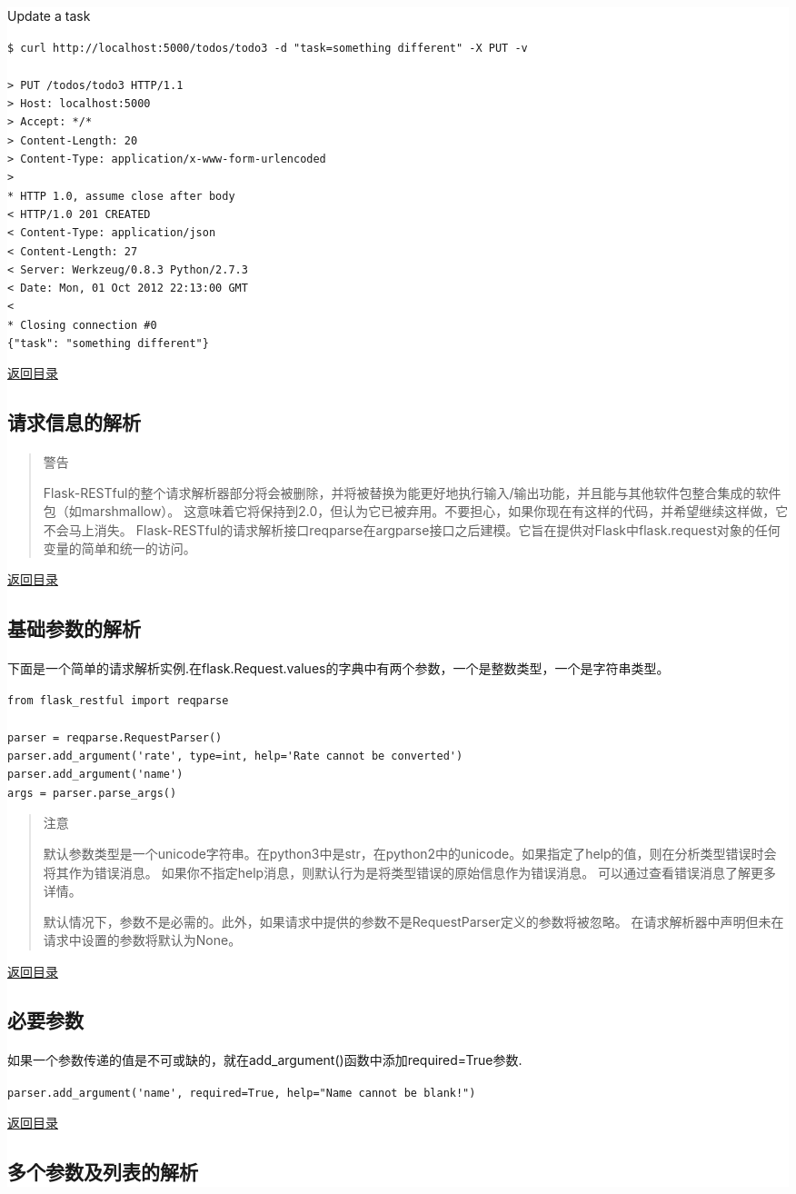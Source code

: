 ```
```
Update a task
```
$ curl http://localhost:5000/todos/todo3 -d "task=something different" -X PUT -v

> PUT /todos/todo3 HTTP/1.1
> Host: localhost:5000
> Accept: */*
> Content-Length: 20
> Content-Type: application/x-www-form-urlencoded
>
* HTTP 1.0, assume close after body
< HTTP/1.0 201 CREATED
< Content-Type: application/json
< Content-Length: 27
< Server: Werkzeug/0.8.3 Python/2.7.3
< Date: Mon, 01 Oct 2012 22:13:00 GMT
<
* Closing connection #0
{"task": "something different"}
```
[返回目录](#anchor0)

## <span id = "anchor3.0">请求信息的解析</span>
>警告
>
>Flask-RESTful的整个请求解析器部分将会被删除，并将被替换为能更好地执行输入/输出功能，并且能与其他软件包整合集成的软件包（如marshmallow）。
>这意味着它将保持到2.0，但认为它已被弃用。不要担心，如果你现在有这样的代码，并希望继续这样做，它不会马上消失。
>Flask-RESTful的请求解析接口reqparse在argparse接口之后建模。它旨在提供对Flask中flask.request对象的任何变量的简单和统一的访问。

[返回目录](#anchor0)
## <span id = "anchor3.1">基础参数的解析</span>
下面是一个简单的请求解析实例.在flask.Request.values的字典中有两个参数，一个是整数类型，一个是字符串类型。
```
from flask_restful import reqparse

parser = reqparse.RequestParser()
parser.add_argument('rate', type=int, help='Rate cannot be converted')
parser.add_argument('name')
args = parser.parse_args()
```
> 注意
>
> 默认参数类型是一个unicode字符串。在python3中是str，在python2中的unicode。如果指定了help的值，则在分析类型错误时会将其作为错误消息。 如果你不指定help消息，则默认行为是将类型错误的原始信息作为错误消息。 可以通过查看错误消息了解更多详情。
>
> 默认情况下，参数不是必需的。此外，如果请求中提供的参数不是RequestParser定义的参数将被忽略。
> 在请求解析器中声明但未在请求中设置的参数将默认为None。

[返回目录](#anchor0)
## <span id = "anchor3.2">必要参数</span>
如果一个参数传递的值是不可或缺的，就在add_argument()函数中添加required=True参数.
```
parser.add_argument('name', required=True, help="Name cannot be blank!")
```
[返回目录](#anchor0)
## <span id = "anchor3.3">多个参数及列表的解析</span>
